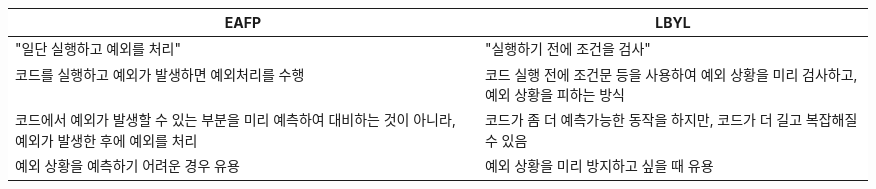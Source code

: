 |EAFP|LBYL|
|----|----|
|"일단 실행하고 예외를 처리"|"실행하기 전에 조건을 검사"|
|코드를 실행하고 예외가 발생하면 예외처리를 수행|코드 실행 전에 조건문 등을 사용하여 예외 상황을 미리 검사하고, 예외 상황을 피하는 방식|
|코드에서 예외가 발생할 수 있는 부분을 미리 예측하여 대비하는 것이 아니라, 예외가 발생한 후에 예외를 처리|코드가 좀 더 예측가능한 동작을 하지만, 코드가 더 길고 복잡해질 수 있음|
|예외 상황을 예측하기 어려운 경우 유용|예외 상황을 미리 방지하고 싶을 때 유용|

